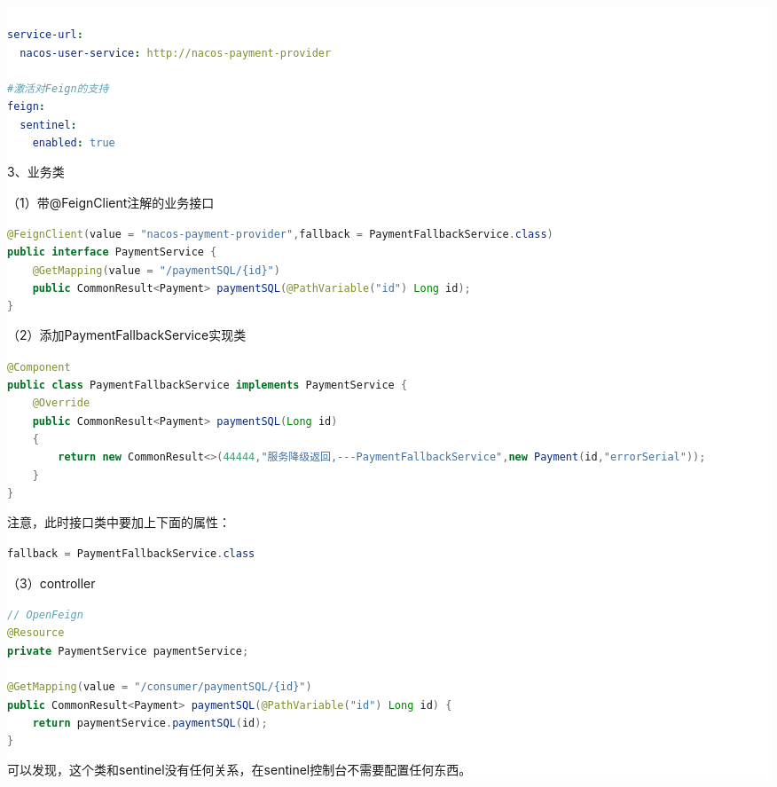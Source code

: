 ```yaml

service-url:
  nacos-user-service: http://nacos-payment-provider

#激活对Feign的支持
feign:
  sentinel:
    enabled: true
```

3、业务类

（1）带@FeignClient注解的业务接口

```java
@FeignClient(value = "nacos-payment-provider",fallback = PaymentFallbackService.class)
public interface PaymentService {
	@GetMapping(value = "/paymentSQL/{id}")
	public CommonResult<Payment> paymentSQL(@PathVariable("id") Long id);
}
```

（2）添加PaymentFallbackService实现类

```java
@Component
public class PaymentFallbackService implements PaymentService {
	@Override
	public CommonResult<Payment> paymentSQL(Long id)
	{
		return new CommonResult<>(44444,"服务降级返回,---PaymentFallbackService",new Payment(id,"errorSerial"));
	}
}
```

注意，此时接口类中要加上下面的属性：

```java
fallback = PaymentFallbackService.class
```

（3）controller

```java
// OpenFeign
@Resource
private PaymentService paymentService;

@GetMapping(value = "/consumer/paymentSQL/{id}")
public CommonResult<Payment> paymentSQL(@PathVariable("id") Long id) {
	return paymentService.paymentSQL(id);
}
```

​		可以发现，这个类和sentinel没有任何关系，在sentinel控制台不需要配置任何东西。
